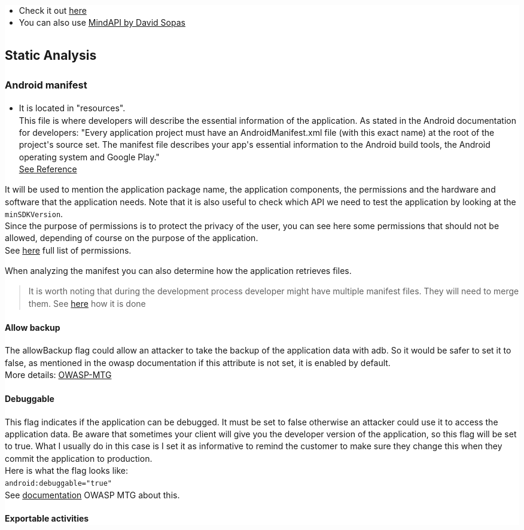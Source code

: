 - Check it out [here](https://mas.owasp.org/MAS_checklist/)
- You can also use [MindAPI by David Sopas](https://dsopas.github.io/MindAPI/play/)

## Static Analysis

### Android manifest

- It is located in "resources".  
This file is where developers will describe the essential information of the application. As stated in the Android documentation for developers:
"Every application project must have an AndroidManifest.xml file (with this exact name) at the root of the project's source set. The manifest file describes your app's essential information to the Android build tools, the Android operating system and Google Play."  
[See Reference](https://developer.android.com/guide/topics/manifest/manifest-intro)  

It will be used to mention the application package name, the application components, the permissions and the hardware and software that the application needs.
Note that it is also useful to check which API we need to test the application by looking at the `minSDKVersion`.  
Since the purpose of permissions is to protect the privacy of the user, you can see here some permissions that should not be allowed, depending of course on the purpose of the application.  
See [here](https://developer.android.com/reference/android/Manifest.permission ) full list of permissions.  

When analyzing the manifest you can also determine how the application retrieves files.

> It is worth noting that during the development process developer might have multiple manifest files. They will need to merge them. See [here](https://developer.android.com/studio/build/manage-manifests#merge-manifests) how it is done

#### Allow backup

The allowBackup flag could allow an attacker to take the backup of the application data with adb. So it would be safer to set it to false, as mentioned in the owasp documentation if this attribute is not set, it is enabled by default.  
More details: [OWASP-MTG](https://github.com/OWASP/owasp-mstg/blob/8d67a609ecd095d1bb00aa6a3e211791af5642e8/Document/0x05d-Testing-Data-Storage.md#static-analysis-7)

#### Debuggable

This flag indicates if the application can be debugged. It must be set to false otherwise an attacker could use it to access the application data.
Be aware that sometimes your client will give you the developer version of the application, so this flag will be set to true.
What I usually do in this case is I set it as informative to remind the customer to make sure they change this when they commit the application to production.  
Here is what the flag looks like:  
`android:debuggable="true"`  
See [documentation](https://github.com/OWASP/owasp-mstg/blob/53ebd2ccc428623df7eaf2361d44b2e7e31c05b9/Document/0x05i-Testing-Code-Quality-and-Build-Settings.md#testing-whether-the-app-is-debuggable-mstg-code-2 ) OWASP MTG about this.  

#### Exportable activities
